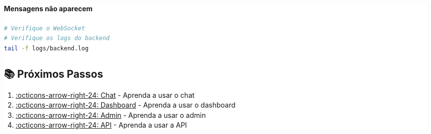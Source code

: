 #### Mensagens não aparecem
```bash
# Verifique o WebSocket
# Verifique os logs do backend
tail -f logs/backend.log
```

## 📚 Próximos Passos

1. [:octicons-arrow-right-24: Chat](usage/chat.md) - Aprenda a usar o chat
2. [:octicons-arrow-right-24: Dashboard](usage/dashboard.md) - Aprenda a usar o dashboard
3. [:octicons-arrow-right-24: Admin](usage/admin.md) - Aprenda a usar o admin
4. [:octicons-arrow-right-24: API](api/endpoints.md) - Aprenda a usar a API
